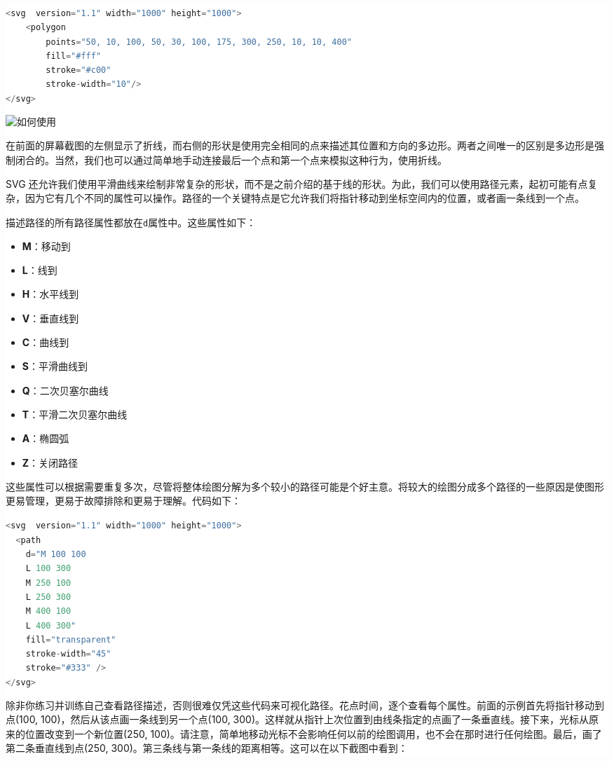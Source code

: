 ```js
<svg  version="1.1" width="1000" height="1000">
    <polygon
        points="50, 10, 100, 50, 30, 100, 175, 300, 250, 10, 10, 400"
        fill="#fff"
        stroke="#c00"
        stroke-width="10"/>
</svg>
```

![如何使用](https://github.com/OpenDocCN/freelearn-html-css-zh/raw/master/docs/lrn-h5-crt-fun-gm/img/6029OT_04_03.jpg)

在前面的屏幕截图的左侧显示了折线，而右侧的形状是使用完全相同的点来描述其位置和方向的多边形。两者之间唯一的区别是多边形是强制闭合的。当然，我们也可以通过简单地手动连接最后一个点和第一个点来模拟这种行为，使用折线。

SVG 还允许我们使用平滑曲线来绘制非常复杂的形状，而不是之前介绍的基于线的形状。为此，我们可以使用路径元素，起初可能有点复杂，因为它有几个不同的属性可以操作。路径的一个关键特点是它允许我们将指针移动到坐标空间内的位置，或者画一条线到一个点。

描述路径的所有路径属性都放在`d`属性中。这些属性如下：

+   **M**：移动到

+   **L**：线到

+   **H**：水平线到

+   **V**：垂直线到

+   **C**：曲线到

+   **S**：平滑曲线到

+   **Q**：二次贝塞尔曲线

+   **T**：平滑二次贝塞尔曲线

+   **A**：椭圆弧

+   **Z**：关闭路径

这些属性可以根据需要重复多次，尽管将整体绘图分解为多个较小的路径可能是个好主意。将较大的绘图分成多个路径的一些原因是使图形更易管理，更易于故障排除和更易于理解。代码如下：

```js
<svg  version="1.1" width="1000" height="1000">
  <path
    d="M 100 100
    L 100 300
    M 250 100
    L 250 300
    M 400 100
    L 400 300"
    fill="transparent"
    stroke-width="45"
    stroke="#333" />
</svg>
```

除非你练习并训练自己查看路径描述，否则很难仅凭这些代码来可视化路径。花点时间，逐个查看每个属性。前面的示例首先将指针移动到点(100, 100)，然后从该点画一条线到另一个点(100, 300)。这样就从指针上次位置到由线条指定的点画了一条垂直线。接下来，光标从原来的位置改变到一个新位置(250, 100)。请注意，简单地移动光标不会影响任何以前的绘图调用，也不会在那时进行任何绘图。最后，画了第二条垂直线到点(250, 300)。第三条线与第一条线的距离相等。这可以在以下截图中看到：
